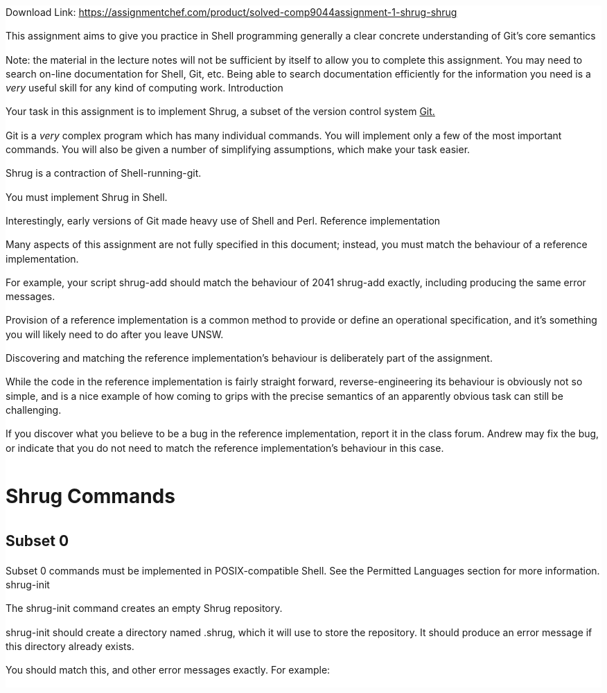 Download Link: https://assignmentchef.com/product/solved-comp9044assignment-1-shrug-shrug
<br>



This assignment aims to give you practice in Shell programming generally a clear concrete understanding of Git’s core semantics

Note: the material in the lecture notes will not be sufficient by itself to allow you to complete this assignment. You may need to search on-line documentation for Shell, Git, etc. Being able to search documentation efficiently for the information you need is a <em>very </em>useful skill for any kind of computing work. Introduction

Your task in this assignment is to implement Shrug, a subset of the version control system <a href="https://en.wikipedia.org/wiki/Git">Git</a><a href="https://en.wikipedia.org/wiki/Git">.</a>

Git is a <em>very</em> complex program which has many individual commands. You will implement only a few of the most important commands. You will also be given a number of simplifying assumptions, which make your task easier.

Shrug is a contraction of Shell-running-git.

You must implement Shrug in Shell.

Interestingly, early versions of Git made heavy use of Shell and Perl. Reference implementation

Many aspects of this assignment are not fully specified in this document; instead, you must match the behaviour of a reference implementation.

For example, your script shrug-add should match the behaviour of 2041 shrug-add exactly, including producing the same error messages.

Provision of a reference implementation is a common method to provide or define an operational specification, and it’s something you will likely need to do after you leave UNSW.

Discovering and matching the reference implementation’s behaviour is deliberately part of the assignment.

While the code in the reference implementation is fairly straight forward, reverse-engineering its behaviour is obviously not so simple, and is a nice example of how coming to grips with the precise semantics of an apparently obvious task can still be challenging.

If you discover what you believe to be a bug in the reference implementation, report it in the class forum. Andrew may fix the bug, or indicate that you do not need to match the reference implementation’s behaviour in this case.

<h1>Shrug Commands</h1>

<h2>Subset 0</h2>

Subset 0 commands must be implemented in POSIX-compatible Shell. See the Permitted Languages section for more information. shrug-init

The shrug-init command creates an empty Shrug repository.

shrug-init should create a directory named .shrug, which it will use to store the repository. It should produce an error message if this directory already exists.

You should match this, and other error messages exactly. For example:

<table width="961">
